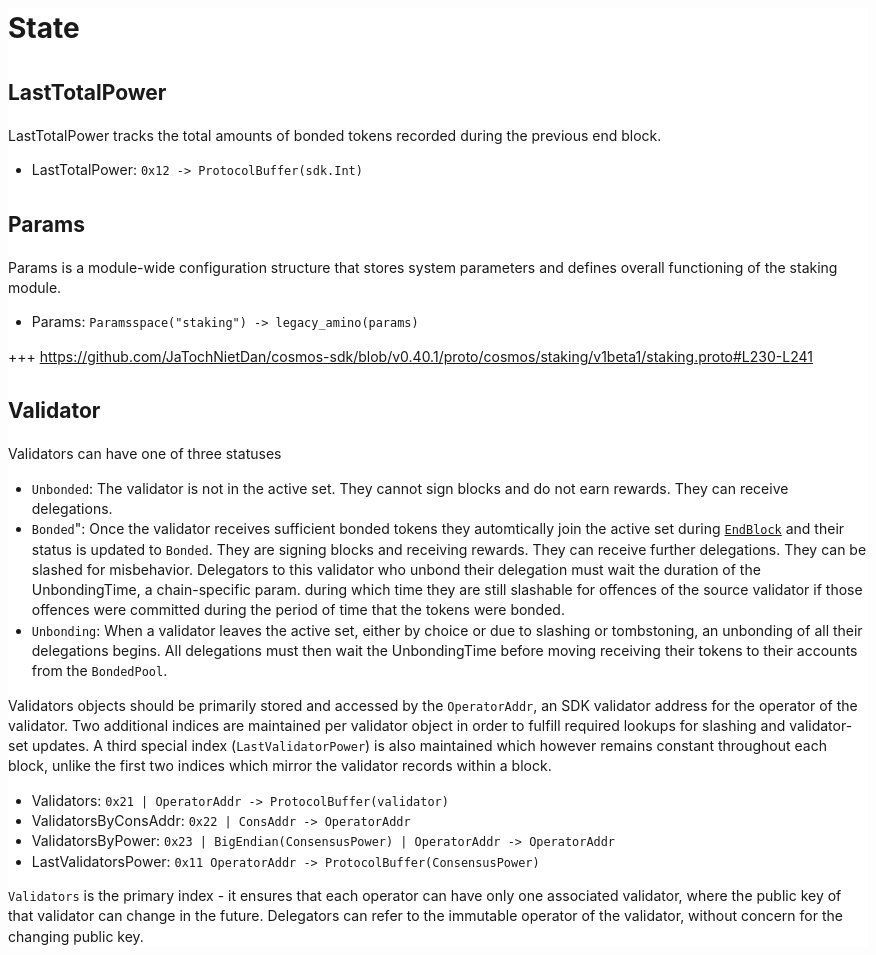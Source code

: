 

# State

## LastTotalPower

LastTotalPower tracks the total amounts of bonded tokens recorded during the previous end block.

- LastTotalPower: `0x12 -> ProtocolBuffer(sdk.Int)`

## Params

Params is a module-wide configuration structure that stores system parameters
and defines overall functioning of the staking module.

- Params: `Paramsspace("staking") -> legacy_amino(params)`

+++ https://github.com/JaTochNietDan/cosmos-sdk/blob/v0.40.1/proto/cosmos/staking/v1beta1/staking.proto#L230-L241

## Validator

Validators can have one of three statuses

- `Unbonded`: The validator is not in the active set. They cannot sign blocks and do not earn
  rewards. They can receive delegations.
- `Bonded`": Once the validator receives sufficient bonded tokens they automtically join the
  active set during [`EndBlock`](./05_end_block.md#validator-set-changes) and their status is updated to `Bonded`.
  They are signing blocks and receiving rewards. They can receive further delegations.
  They can be slashed for misbehavior. Delegators to this validator who unbond their delegation
  must wait the duration of the UnbondingTime, a chain-specific param. during which time
  they are still slashable for offences of the source validator if those offences were committed
  during the period of time that the tokens were bonded.
- `Unbonding`: When a validator leaves the active set, either by choice or due to slashing or
  tombstoning, an unbonding of all their delegations begins. All delegations must then wait the UnbondingTime
  before moving receiving their tokens to their accounts from the `BondedPool`.

Validators objects should be primarily stored and accessed by the
`OperatorAddr`, an SDK validator address for the operator of the validator. Two
additional indices are maintained per validator object in order to fulfill
required lookups for slashing and validator-set updates. A third special index
(`LastValidatorPower`) is also maintained which however remains constant
throughout each block, unlike the first two indices which mirror the validator
records within a block.

- Validators: `0x21 | OperatorAddr -> ProtocolBuffer(validator)`
- ValidatorsByConsAddr: `0x22 | ConsAddr -> OperatorAddr`
- ValidatorsByPower: `0x23 | BigEndian(ConsensusPower) | OperatorAddr -> OperatorAddr`
- LastValidatorsPower: `0x11 OperatorAddr -> ProtocolBuffer(ConsensusPower)`

`Validators` is the primary index - it ensures that each operator can have only one
associated validator, where the public key of that validator can change in the
future. Delegators can refer to the immutable operator of the validator, without
concern for the changing public key.
